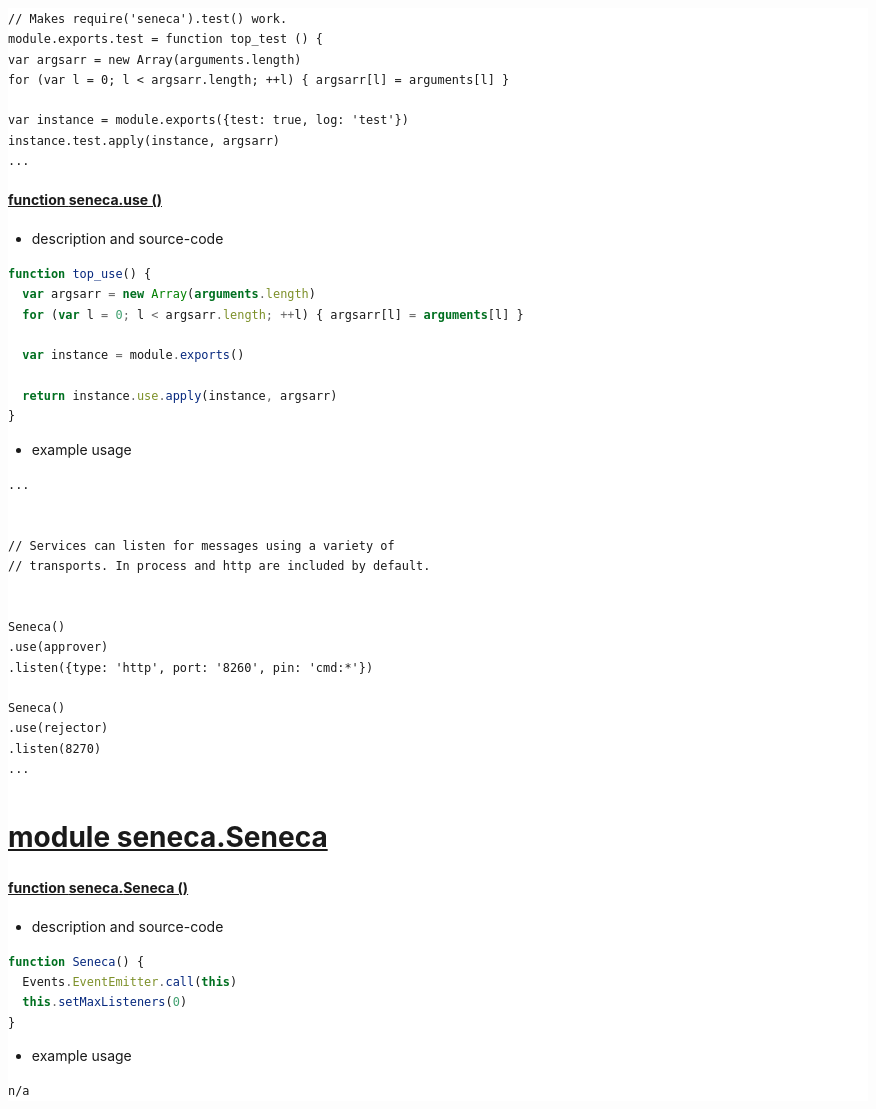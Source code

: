 ```shell
// Makes require('seneca').test() work.
module.exports.test = function top_test () {
var argsarr = new Array(arguments.length)
for (var l = 0; l < argsarr.length; ++l) { argsarr[l] = arguments[l] }

var instance = module.exports({test: true, log: 'test'})
instance.test.apply(instance, argsarr)
...
```

#### <a name="apidoc.element.seneca.use"></a>[function <span class="apidocSignatureSpan">seneca.</span>use ()](#apidoc.element.seneca.use)
- description and source-code
```javascript
function top_use() {
  var argsarr = new Array(arguments.length)
  for (var l = 0; l < argsarr.length; ++l) { argsarr[l] = arguments[l] }

  var instance = module.exports()

  return instance.use.apply(instance, argsarr)
}
```
- example usage
```shell
...


// Services can listen for messages using a variety of
// transports. In process and http are included by default.


Seneca()
.use(approver)
.listen({type: 'http', port: '8260', pin: 'cmd:*'})

Seneca()
.use(rejector)
.listen(8270)
...
```



# <a name="apidoc.module.seneca.Seneca"></a>[module seneca.Seneca](#apidoc.module.seneca.Seneca)

#### <a name="apidoc.element.seneca.Seneca.Seneca"></a>[function <span class="apidocSignatureSpan">seneca.</span>Seneca ()](#apidoc.element.seneca.Seneca.Seneca)
- description and source-code
```javascript
function Seneca() {
  Events.EventEmitter.call(this)
  this.setMaxListeners(0)
}
```
- example usage
```shell
n/a
```
